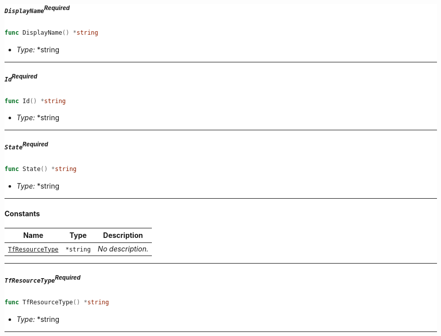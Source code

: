 ##### `DisplayName`<sup>Required</sup> <a name="DisplayName" id="rhizo-co-terraform-provider-oci.dataOciFileStorageOutboundConnectors.DataOciFileStorageOutboundConnectors.property.displayName"></a>

```go
func DisplayName() *string
```

- *Type:* *string

---

##### `Id`<sup>Required</sup> <a name="Id" id="rhizo-co-terraform-provider-oci.dataOciFileStorageOutboundConnectors.DataOciFileStorageOutboundConnectors.property.id"></a>

```go
func Id() *string
```

- *Type:* *string

---

##### `State`<sup>Required</sup> <a name="State" id="rhizo-co-terraform-provider-oci.dataOciFileStorageOutboundConnectors.DataOciFileStorageOutboundConnectors.property.state"></a>

```go
func State() *string
```

- *Type:* *string

---

#### Constants <a name="Constants" id="Constants"></a>

| **Name** | **Type** | **Description** |
| --- | --- | --- |
| <code><a href="#rhizo-co-terraform-provider-oci.dataOciFileStorageOutboundConnectors.DataOciFileStorageOutboundConnectors.property.tfResourceType">TfResourceType</a></code> | <code>*string</code> | *No description.* |

---

##### `TfResourceType`<sup>Required</sup> <a name="TfResourceType" id="rhizo-co-terraform-provider-oci.dataOciFileStorageOutboundConnectors.DataOciFileStorageOutboundConnectors.property.tfResourceType"></a>

```go
func TfResourceType() *string
```

- *Type:* *string

---
